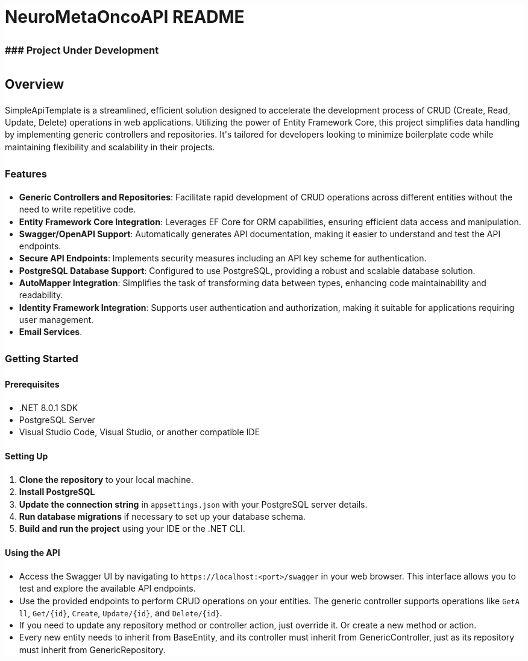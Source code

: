 <h1>NeuroMetaOncoAPI README</h1>
<h3>### Project Under Development</h3>

<h2>Overview</h2>
<p>SimpleApiTemplate is a streamlined, efficient solution designed to accelerate the development process of CRUD (Create, Read, Update, Delete) operations in web applications. Utilizing the power of Entity Framework Core, this project simplifies data handling by implementing generic controllers and repositories. It's tailored for developers looking to minimize boilerplate code while maintaining flexibility and scalability in their projects.</p>

<h3>Features</h3>
<ul>
   <li><strong>Generic Controllers and Repositories</strong>: Facilitate rapid development of CRUD operations across different entities without the need to write repetitive code.</li>
   <li><strong>Entity Framework Core Integration</strong>: Leverages EF Core for ORM capabilities, ensuring efficient data access and manipulation.</li>
   <li><strong>Swagger/OpenAPI Support</strong>: Automatically generates API documentation, making it easier to understand and test the API endpoints.</li>
   <li><strong>Secure API Endpoints</strong>: Implements security measures including an API key scheme for authentication.</li>
   <li><strong>PostgreSQL Database Support</strong>: Configured to use PostgreSQL, providing a robust and scalable database solution.</li>
   <li><strong>AutoMapper Integration</strong>: Simplifies the task of transforming data between types, enhancing code maintainability and readability.</li>
   <li><strong>Identity Framework Integration</strong>: Supports user authentication and authorization, making it suitable for applications requiring user management.</li>
   <li><strong>Email Services</strong>.</li>
</ul>

<h3>Getting Started</h3>
<h4>Prerequisites</h4>
<ul>
   <li>.NET 8.0.1 SDK</li>
   <li>PostgreSQL Server</li>
   <li>Visual Studio Code, Visual Studio, or another compatible IDE</li>
</ul>

<h4>Setting Up</h4>
<ol>
   <li><strong>Clone the repository</strong> to your local machine.</li>
   <li><strong>Install PostgreSQL</strong></li>
   <li><strong>Update the connection string</strong> in <code>appsettings.json</code> with your PostgreSQL server details.</li>
   <li><strong>Run database migrations</strong> if necessary to set up your database schema.</li>
   <li><strong>Build and run the project</strong> using your IDE or the .NET CLI.</li>
</ol>

<h4>Using the API</h4>
<ul>
   <li>Access the Swagger UI by navigating to <code>https://localhost:&lt;port&gt;/swagger</code> in your web browser. This interface allows you to test and explore the available API endpoints.</li>
   <li>Use the provided endpoints to perform CRUD operations on your entities. The generic controller supports operations like <code>GetAll</code>, <code>Get/{id}</code>, <code>Create</code>, <code>Update/{id}</code>, and <code>Delete/{id}</code>.</li>
   <li>If you need to update any repository method or controller action, just override it. Or create a new method or action.</li>
   <li>Every new entity needs to inherit from BaseEntity, and its controller must inherit from GenericController, just as its repository must inherit from GenericRepository.</li>
</ul>
